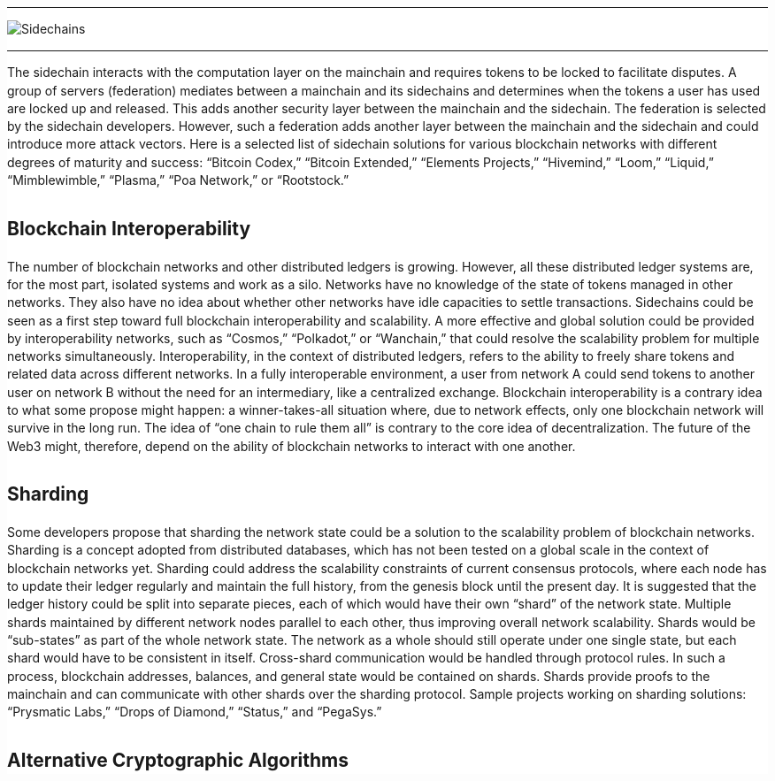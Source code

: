 
***
![Sidechains](https://github.com/sherminvo/TokenEconomyBook/blob/main/imgs/18B_SISECHAINS.png)
***

The sidechain interacts with the computation layer on the mainchain and requires tokens to be locked to facilitate disputes. A group of servers (federation) mediates between a mainchain and its sidechains and determines when the tokens a user has used are locked up and released. This adds another security layer between the mainchain and the sidechain. The federation is selected by the sidechain developers. However, such a federation adds another layer between the mainchain and the sidechain and could introduce more attack vectors. Here is a selected list of sidechain solutions for various blockchain networks with different degrees of maturity and success: “Bitcoin Codex,” “Bitcoin Extended,” “Elements Projects,” “Hivemind,” “Loom,” “Liquid,” “Mimblewimble,” “Plasma,” “Poa Network,” or “Rootstock.” 
 
## Blockchain Interoperability
The number of blockchain networks and other distributed ledgers is growing. However, all these distributed ledger systems are, for the most part, isolated systems and work as a silo. Networks have no knowledge of the state of tokens managed in other networks. They also have no idea about whether other networks have idle capacities to settle transactions. Sidechains could be seen as a first step toward full blockchain interoperability and scalability. A more effective and global solution could be provided by interoperability networks, such as “Cosmos,” “Polkadot,” or “Wanchain,” that could resolve the scalability problem for multiple networks simultaneously.
Interoperability, in the context of distributed ledgers, refers to the ability to freely share tokens and related data across different networks. In a fully interoperable environment, a user from network A could send tokens to another user on network B without the need for an intermediary, like a centralized exchange. Blockchain interoperability is a contrary idea to what some propose might happen: a winner-takes-all situation where, due to network effects, only one blockchain network will survive in the long run. The idea of “one chain to rule them all” is contrary to the core idea of decentralization. The future of the Web3 might, therefore, depend on the ability of blockchain networks to interact with one another.

## Sharding
Some developers propose that sharding the network state could be a solution to the scalability problem of blockchain networks. Sharding is a concept adopted from distributed databases, which has not been tested on a global scale in the context of blockchain networks yet. Sharding could address the scalability constraints of current consensus protocols, where each node has to update their ledger regularly and maintain the full history, from the genesis block until the present day. It is suggested that the ledger history could be split into separate pieces, each of which would have their own “shard” of the network state. Multiple shards maintained by different network nodes parallel to each other, thus improving overall network scalability. Shards would be “sub-states” as part of the whole network state. The network as a whole should still operate under one single state, but each shard would have to be consistent in itself. Cross-shard communication would be handled through protocol rules. In such a process, blockchain addresses, balances, and general state would be contained on shards. Shards provide proofs to the mainchain and can communicate with other shards over the sharding protocol. Sample projects working on sharding solutions: “Prysmatic Labs,” “Drops of Diamond,” “Status,” and “PegaSys.” 

## Alternative Cryptographic Algorithms